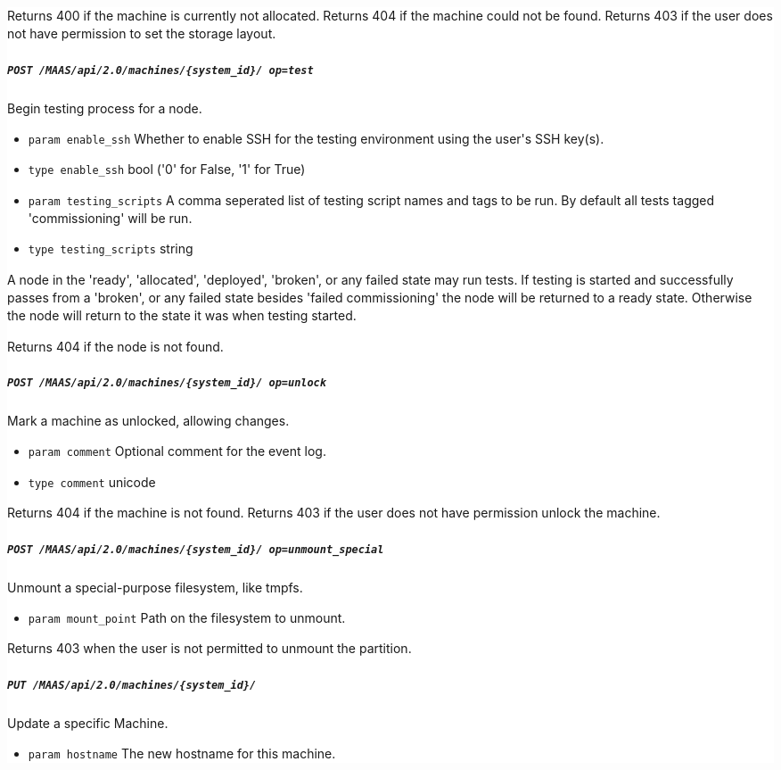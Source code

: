 Returns 400 if the machine is currently not allocated. Returns 404 if the
machine could not be found. Returns 403 if the user does not have permission
to set the storage layout.

##### `POST /MAAS/api/2.0/machines/{system_id}/ op=test`

Begin testing process for a node.

- `param enable_ssh`
   Whether to enable SSH for the testing environment
   using the user's SSH key(s).

- `type enable_ssh`
   bool ('0' for False, '1' for True)

- `param testing_scripts`
   A comma seperated list of testing script names
   and tags to be run. By default all tests tagged 'commissioning' will
   be run.

- `type testing_scripts`
   string

A node in the 'ready', 'allocated', 'deployed', 'broken', or any failed state
may run tests. If testing is started and successfully passes from a 'broken',
or any failed state besides 'failed commissioning' the node will be returned
to a ready state. Otherwise the node will return to the state it was when
testing started.

Returns 404 if the node is not found.

##### `POST /MAAS/api/2.0/machines/{system_id}/ op=unlock`

Mark a machine as unlocked, allowing changes.

- `param comment`
   Optional comment for the event log.

- `type comment`
   unicode

Returns 404 if the machine is not found. Returns 403 if the user does not have
permission unlock the machine.

##### `POST /MAAS/api/2.0/machines/{system_id}/ op=unmount_special`

Unmount a special-purpose filesystem, like tmpfs.

- `param mount_point`
   Path on the filesystem to unmount.

Returns 403 when the user is not permitted to unmount the partition.

##### `PUT /MAAS/api/2.0/machines/{system_id}/`

Update a specific Machine.

- `param hostname`
   The new hostname for this machine.
